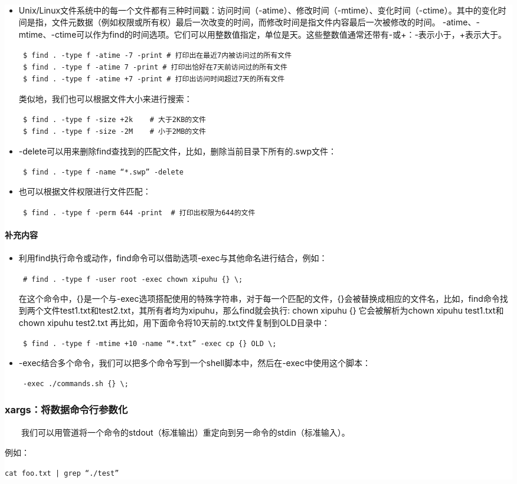 - Unix/Linux文件系统中的每一个文件都有三种时间戳：访问时间（-atime）、修改时间（-mtime）、变化时间（-ctime）。其中的变化时间是指，文件元数据（例如权限或所有权）最后一次改变的时间，而修改时间是指文件内容最后一次被修改的时间。
   -atime、-mtime、-ctime可以作为find的时间选项。它们可以用整数值指定，单位是天。这些整数值通常还带有-或+：-表示小于，+表示大于。

  ```shell
   $ find . -type f -atime -7 -print # 打印出在最近7内被访问过的所有文件
   $ find . -type f -atime 7 -print # 打印出恰好在7天前访问过的所有文件
   $ find . -type f -atime +7 -print # 打印出访问时间超过7天的所有文件
  ```

   类似地，我们也可以根据文件大小来进行搜索：

  ```shell
   $ find . -type f -size +2k    # 大于2KB的文件
   $ find . -type f -size -2M    # 小于2MB的文件
  ```

- -delete可以用来删除find查找到的匹配文件，比如，删除当前目录下所有的.swp文件：

  ```shell
   $ find . -type f -name “*.swp” -delete
  ```

- 也可以根据文件权限进行文件匹配：

  ```shell
   $ find . -type f -perm 644 -print  # 打印出权限为644的文件
  ```

#### 补充内容

- 利用find执行命令或动作，find命令可以借助选项-exec与其他命名进行结合，例如：

  ```shell
   # find . -type f -user root -exec chown xipuhu {} \;
  ```

   在这个命令中，{}是一个与-exec选项搭配使用的特殊字符串，对于每一个匹配的文件，{}会被替换成相应的文件名，比如，find命令找到两个文件test1.txt和test2.txt，其所有者均为xipuhu，那么find就会执行:
   chown xipuhu {}
   它会被解析为chown xipuhu test1.txt和chown xipuhu test2.txt
   再比如，用下面命令将10天前的.txt文件复制到OLD目录中：

  ```shell
   $ find . -type f -mtime +10 -name “*.txt” -exec cp {} OLD \;
  ```

- -exec结合多个命令，我们可以把多个命令写到一个shell脚本中，然后在-exec中使用这个脚本：

  ```shell
   -exec ./commands.sh {} \;
  ```

### xargs：将数据命令行参数化

　　我们可以用管道将一个命令的stdout（标准输出）重定向到另一命令的stdin（标准输入）。

例如：

```shell
cat foo.txt | grep “./test”
```
